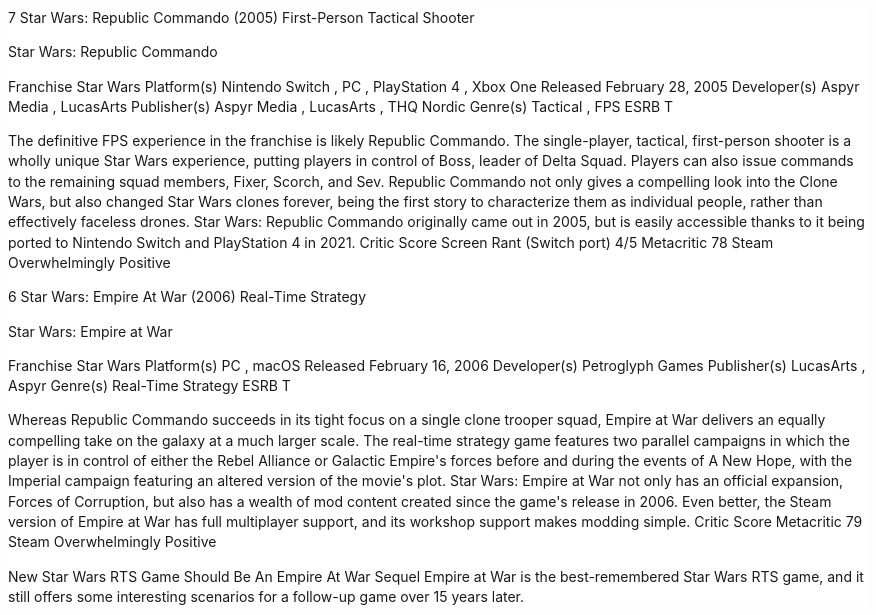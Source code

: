 



 7  Star Wars: Republic Commando (2005) 
First-Person Tactical Shooter


 







  Star Wars: Republic Commando  


  Franchise    Star Wars     Platform(s)    Nintendo Switch , PC , PlayStation 4 , Xbox One     Released    February 28, 2005     Developer(s)    Aspyr Media , LucasArts     Publisher(s)    Aspyr Media , LucasArts , THQ Nordic     Genre(s)    Tactical , FPS     ESRB    T    


The definitive FPS experience in the franchise is likely Republic Commando. The single-player, tactical, first-person shooter is a wholly unique Star Wars experience, putting players in control of Boss, leader of Delta Squad. Players can also issue commands to the remaining squad members, Fixer, Scorch, and Sev. Republic Commando not only gives a compelling look into the Clone Wars, but also changed Star Wars clones forever, being the first story to characterize them as individual people, rather than effectively faceless drones. Star Wars: Republic Commando originally came out in 2005, but is easily accessible thanks to it being ported to Nintendo Switch and PlayStation 4 in 2021.
  Critic   Score    Screen Rant (Switch port)   4/5    Metacritic   78    Steam   Overwhelmingly Positive    





 6  Star Wars: Empire At War (2006) 
Real-Time Strategy
        

  Star Wars: Empire at War  


  Franchise    Star Wars     Platform(s)    PC , macOS     Released    February 16, 2006     Developer(s)    Petroglyph Games     Publisher(s)    LucasArts , Aspyr     Genre(s)    Real-Time Strategy     ESRB    T    


Whereas Republic Commando succeeds in its tight focus on a single clone trooper squad, Empire at War delivers an equally compelling take on the galaxy at a much larger scale. The real-time strategy game features two parallel campaigns in which the player is in control of either the Rebel Alliance or Galactic Empire&#39;s forces before and during the events of A New Hope, with the Imperial campaign featuring an altered version of the movie&#39;s plot. Star Wars: Empire at War not only has an official expansion, Forces of Corruption, but also has a wealth of mod content created since the game&#39;s release in 2006. Even better, the Steam version of Empire at War has full multiplayer support, and its workshop support makes modding simple.
  Critic   Score    Metacritic   79    Steam   Overwhelmingly Positive    
            
 
 New Star Wars RTS Game Should Be An Empire At War Sequel 
Empire at War is the best-remembered Star Wars RTS game, and it still offers some interesting scenarios for a follow-up game over 15 years later.
